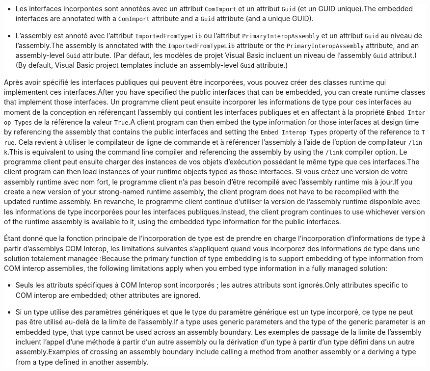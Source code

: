 - <span data-ttu-id="8727c-110">Les interfaces incorporées sont annotées avec un attribut `ComImport` et un attribut `Guid` (et un GUID unique).</span><span class="sxs-lookup"><span data-stu-id="8727c-110">The embedded interfaces are annotated with a `ComImport` attribute and a `Guid` attribute (and a unique GUID).</span></span>

- <span data-ttu-id="8727c-111">L’assembly est annoté avec l’attribut `ImportedFromTypeLib` ou l’attribut `PrimaryInteropAssembly` et un attribut `Guid` au niveau de l’assembly.</span><span class="sxs-lookup"><span data-stu-id="8727c-111">The assembly is annotated with the `ImportedFromTypeLib` attribute or the `PrimaryInteropAssembly` attribute, and an assembly-level `Guid` attribute.</span></span> <span data-ttu-id="8727c-112">(Par défaut, les modèles de projet Visual Basic incluent un niveau de l’assembly `Guid` attribut.)</span><span class="sxs-lookup"><span data-stu-id="8727c-112">(By default, Visual Basic project templates include an assembly-level `Guid` attribute.)</span></span>

<span data-ttu-id="8727c-113">Après avoir spécifié les interfaces publiques qui peuvent être incorporées, vous pouvez créer des classes runtime qui implémentent ces interfaces.</span><span class="sxs-lookup"><span data-stu-id="8727c-113">After you have specified the public interfaces that can be embedded, you can create runtime classes that implement those interfaces.</span></span> <span data-ttu-id="8727c-114">Un programme client peut ensuite incorporer les informations de type pour ces interfaces au moment de la conception en référençant l’assembly qui contient les interfaces publiques et en affectant à la propriété `Embed Interop Types` de la référence la valeur `True`.</span><span class="sxs-lookup"><span data-stu-id="8727c-114">A client program can then embed the type information for those interfaces at design time by referencing the assembly that contains the public interfaces and setting the `Embed Interop Types` property of the reference to `True`.</span></span> <span data-ttu-id="8727c-115">Cela revient à utiliser le compilateur de ligne de commande et à référencer l’assembly à l’aide de l’option de compilateur `/link`.</span><span class="sxs-lookup"><span data-stu-id="8727c-115">This is equivalent to using the command line compiler and referencing the assembly by using the `/link` compiler option.</span></span> <span data-ttu-id="8727c-116">Le programme client peut ensuite charger des instances de vos objets d’exécution possédant le même type que ces interfaces.</span><span class="sxs-lookup"><span data-stu-id="8727c-116">The client program can then load instances of your runtime objects typed as those interfaces.</span></span> <span data-ttu-id="8727c-117">Si vous créez une version de votre assembly runtime avec nom fort, le programme client n’a pas besoin d’être recompilé avec l’assembly runtime mis à jour.</span><span class="sxs-lookup"><span data-stu-id="8727c-117">If you create a new version of your strong-named runtime assembly, the client program does not have to be recompiled with the updated runtime assembly.</span></span> <span data-ttu-id="8727c-118">En revanche, le programme client continue d’utiliser la version de l’assembly runtime disponible avec les informations de type incorporées pour les interfaces publiques.</span><span class="sxs-lookup"><span data-stu-id="8727c-118">Instead, the client program continues to use whichever version of the runtime assembly is available to it, using the embedded type information for the public interfaces.</span></span>

<span data-ttu-id="8727c-119">Étant donné que la fonction principale de l’incorporation de type est de prendre en charge l’incorporation d’informations de type à partir d’assemblys COM Interop, les limitations suivantes s’appliquent quand vous incorporez des informations de type dans une solution totalement managée :</span><span class="sxs-lookup"><span data-stu-id="8727c-119">Because the primary function of type embedding is to support embedding of type information from COM interop assemblies, the following limitations apply when you embed type information in a fully managed solution:</span></span>

- <span data-ttu-id="8727c-120">Seuls les attributs spécifiques à COM Interop sont incorporés ; les autres attributs sont ignorés.</span><span class="sxs-lookup"><span data-stu-id="8727c-120">Only attributes specific to COM interop are embedded; other attributes are ignored.</span></span>

- <span data-ttu-id="8727c-121">Si un type utilise des paramètres génériques et que le type du paramètre générique est un type incorporé, ce type ne peut pas être utilisé au-delà de la limite de l’assembly.</span><span class="sxs-lookup"><span data-stu-id="8727c-121">If a type uses generic parameters and the type of the generic parameter is an embedded type, that type cannot be used across an assembly boundary.</span></span> <span data-ttu-id="8727c-122">Les exemples de passage de la limite de l’assembly incluent l’appel d’une méthode à partir d’un autre assembly ou la dérivation d’un type à partir d’un type défini dans un autre assembly.</span><span class="sxs-lookup"><span data-stu-id="8727c-122">Examples of crossing an assembly boundary include calling a method from another assembly or a deriving a type from a type defined in another assembly.</span></span>
